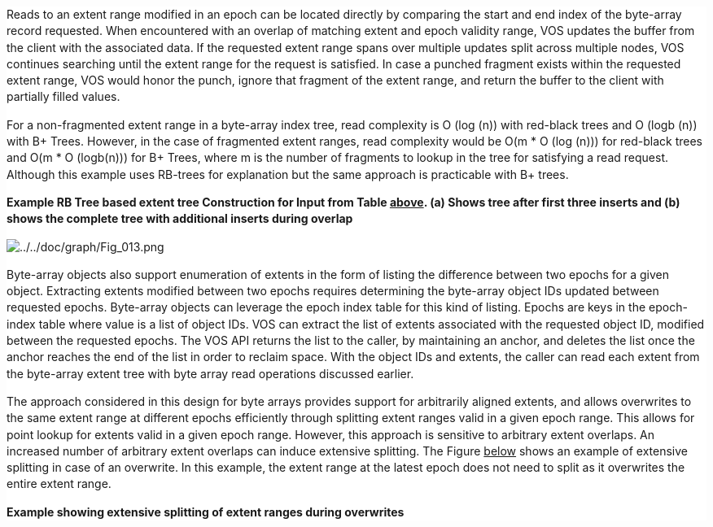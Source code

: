 Reads to an extent range modified in an epoch can be located directly by comparing the start and end index of the byte-array record requested.
When encountered with an overlap of matching extent and epoch validity range, VOS updates the buffer from the client with the associated data.
If the requested extent range spans over multiple updates split across multiple nodes, VOS continues searching until the extent range for the request is satisfied.
In case a punched fragment exists within the requested extent range, VOS would honor the punch, ignore that fragment of the extent range, and return the buffer to the client with partially filled values.

For a non-fragmented extent range in a byte-array index tree, read complexity is O (log (n)) with red-black trees and O (logb (n)) with B+ Trees.
However, in the case of fragmented extent ranges, read complexity would be O(m * O (log (n))) for red-black trees and O(m * O (logb(n))) for B+ Trees, where m is the number of fragments to lookup in the tree for satisfying a read request.
Although this example uses RB-trees for explanation but the same approach is practicable with B+ trees.

<a id="7h"></a>

<b>Example RB Tree based extent tree Construction for Input from Table <a href="#7g">above</a>.
(a) Shows tree after first three inserts and (b) shows the complete tree with additional inserts during overlap</b>

![../../doc/graph/Fig_013.png](../../doc/graph/Fig_013.png "Example RB Tree based extent tree Construction for Input from Table 5 3.
(a) Shows tree after first three inserts and (b) shows the complete tree with additional inserts during overlap")

Byte-array objects also support enumeration of extents in the form of listing the difference between two epochs for a given object.
Extracting extents modified between two epochs requires determining the byte-array object IDs updated between requested epochs.
Byte-array objects can leverage the epoch index table for this kind of listing.
Epochs are keys in the epoch-index table where value is a list of object IDs.
VOS can extract the list of extents associated with the requested object ID, modified between the requested epochs.
The VOS API returns the list to the caller, by maintaining an anchor, and deletes the list once the anchor reaches the end of the list in order to reclaim space.
With the object IDs and extents, the caller can read each extent from the byte-array extent tree with byte array read operations discussed earlier.

The approach considered in this design for byte arrays provides support for arbitrarily aligned extents, and allows overwrites to the same extent range at different epochs efficiently through splitting extent ranges valid in a given epoch range.
This allows for point lookup for extents valid in a given epoch range.
However, this approach is sensitive to arbitrary extent overlaps.
An increased number of arbitrary extent overlaps can induce extensive splitting.
The Figure <a href="#7i">below</a> shows an example of extensive splitting in case of an overwrite.
In this example, the extent range at the latest epoch does not need to split as it overwrites the entire extent range.

<a id="7i"></a>

<b>Example showing extensive splitting of extent ranges during overwrites</b>
